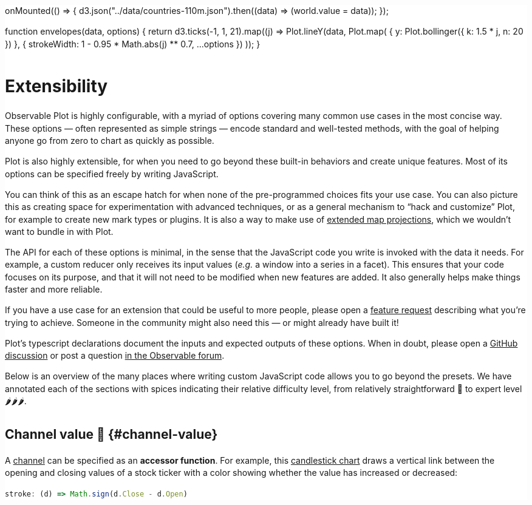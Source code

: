 
onMounted(() => {
  d3.json("../data/countries-110m.json").then((data) => (world.value = data));
});

function envelopes(data, options) {
  return d3.ticks(-1, 1, 21).map((j) => Plot.lineY(data, Plot.map(
    { y: Plot.bollinger({ k: 1.5 * j, n: 20 }) },
    { strokeWidth: 1 - 0.95 * Math.abs(j) ** 0.7, ...options })
  ));
}

</script>

# Extensibility

Observable Plot is highly configurable, with a myriad of options covering many common use cases in the most concise way. These options — often represented as simple strings — encode standard and well-tested methods, with the goal of helping anyone go from zero to chart as quickly as possible.

Plot is also highly extensible, for when you need to go beyond these built-in behaviors and create unique features. Most of its options can be specified freely by writing JavaScript.

You can think of this as an escape hatch for when none of the pre-programmed choices fits your use case. You can also picture this as creating space for experimentation with advanced techniques, or as a general mechanism to “hack and customize” Plot, for example to create new mark types or plugins. It is also a way to make use of [extended map projections](https://github.com/d3/d3-geo-projection), which we wouldn’t want to bundle in with Plot.

The API for each of these options is minimal, in the sense that the JavaScript code you write is invoked with the data it needs. For example, a custom reducer only receives its input values (_e.g._ a window into a series in a facet). This ensures that your code focuses on its purpose, and that it will not need to be modified when new features are added. It also generally helps make things faster and more reliable.

If you have a use case for an extension that could be useful to more people, please open a [feature request](https://github.com/observablehq/plot/issues) describing what you’re trying to achieve. Someone in the community might also need this — or might already have built it!

Plot’s typescript declarations document the inputs and expected outputs of these options. When in doubt, please open a [GitHub discussion](https://github.com/observablehq/plot/discussions) or post a question [in the Observable forum](https://talk.observablehq.com/).

Below is an overview of the many places where writing custom JavaScript code allows you to go beyond the presets. We have annotated each of the sections with spices indicating their relative difficulty level, from relatively straightforward 🤞 to expert level 🌶🌶🌶.

## Channel value 🤞 {#channel-value}

A [channel](./marks.md#marks-have-channels) can be specified as an **accessor function**. For example, this [candlestick chart](https://observablehq.com/@observablehq/plot-candlestick-chart?intent=fork) draws a vertical link between the opening and closing values of a stock ticker with a color showing whether the value has increased or decreased:

~~~js
stroke: (d) => Math.sign(d.Close - d.Open)
~~~
